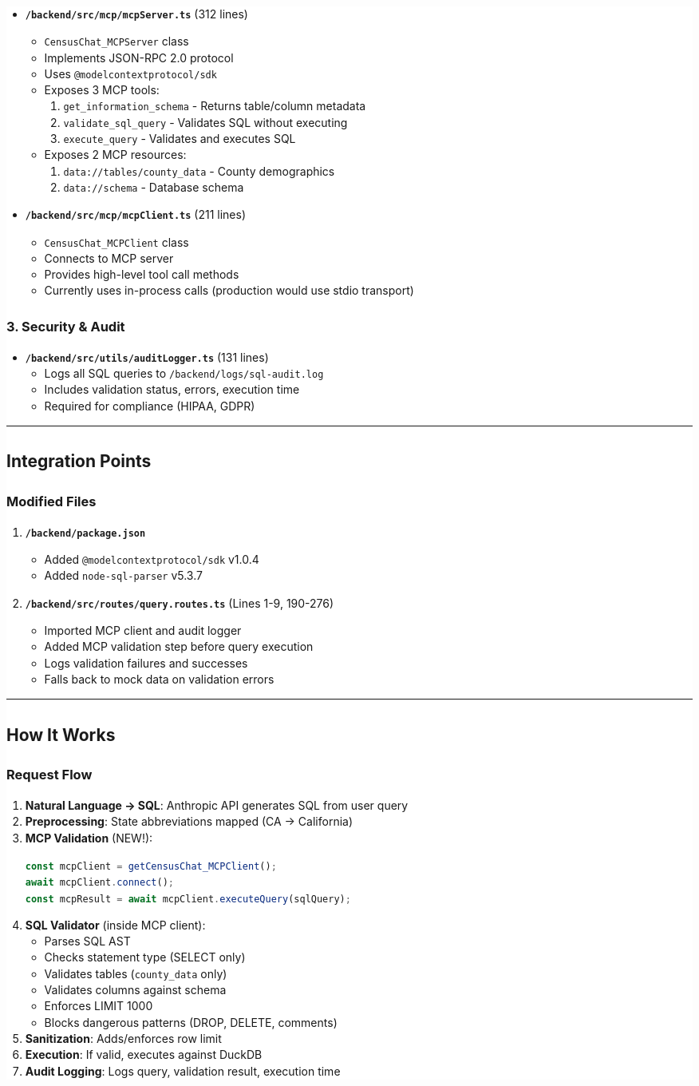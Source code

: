 - **`/backend/src/mcp/mcpServer.ts`** (312 lines)
  - `CensusChat_MCPServer` class
  - Implements JSON-RPC 2.0 protocol
  - Uses `@modelcontextprotocol/sdk`
  - Exposes 3 MCP tools:
    1. `get_information_schema` - Returns table/column metadata
    2. `validate_sql_query` - Validates SQL without executing
    3. `execute_query` - Validates and executes SQL
  - Exposes 2 MCP resources:
    1. `data://tables/county_data` - County demographics
    2. `data://schema` - Database schema

- **`/backend/src/mcp/mcpClient.ts`** (211 lines)
  - `CensusChat_MCPClient` class
  - Connects to MCP server
  - Provides high-level tool call methods
  - Currently uses in-process calls (production would use stdio transport)

### 3. **Security & Audit**

- **`/backend/src/utils/auditLogger.ts`** (131 lines)
  - Logs all SQL queries to `/backend/logs/sql-audit.log`
  - Includes validation status, errors, execution time
  - Required for compliance (HIPAA, GDPR)

---

## Integration Points

### Modified Files

1. **`/backend/package.json`**
   - Added `@modelcontextprotocol/sdk` v1.0.4
   - Added `node-sql-parser` v5.3.7

2. **`/backend/src/routes/query.routes.ts`** (Lines 1-9, 190-276)
   - Imported MCP client and audit logger
   - Added MCP validation step before query execution
   - Logs validation failures and successes
   - Falls back to mock data on validation errors

---

## How It Works

### Request Flow

1. **Natural Language → SQL**: Anthropic API generates SQL from user query
2. **Preprocessing**: State abbreviations mapped (CA → California)
3. **MCP Validation** (NEW!):
   ```typescript
   const mcpClient = getCensusChat_MCPClient();
   await mcpClient.connect();
   const mcpResult = await mcpClient.executeQuery(sqlQuery);
   ```
4. **SQL Validator** (inside MCP client):
   - Parses SQL AST
   - Checks statement type (SELECT only)
   - Validates tables (`county_data` only)
   - Validates columns against schema
   - Enforces LIMIT 1000
   - Blocks dangerous patterns (DROP, DELETE, comments)
5. **Sanitization**: Adds/enforces row limit
6. **Execution**: If valid, executes against DuckDB
7. **Audit Logging**: Logs query, validation result, execution time